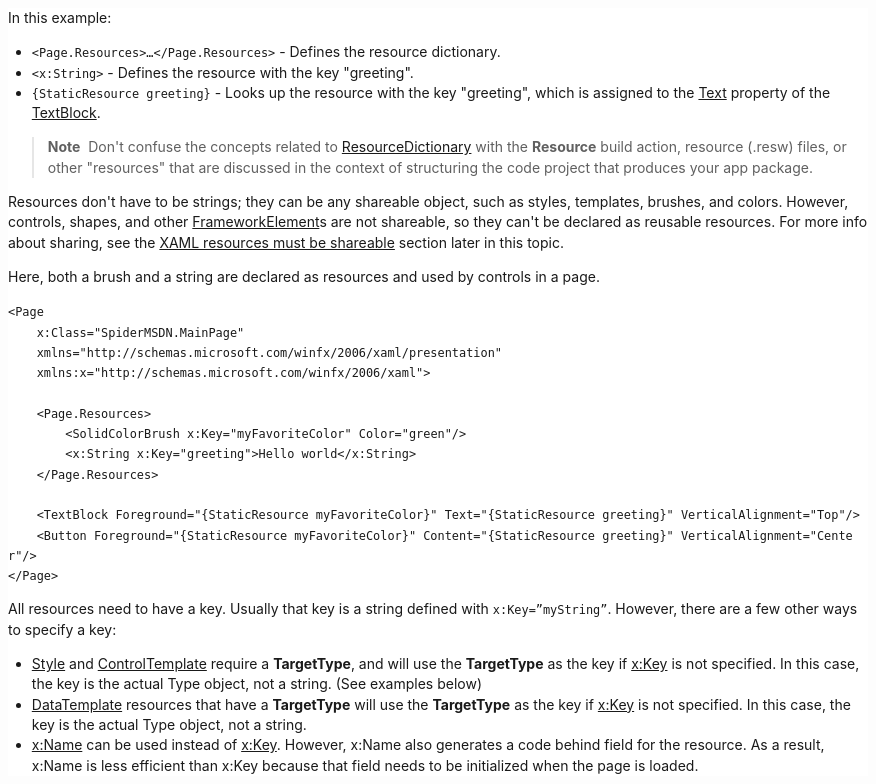 In this example:

-   `<Page.Resources>…</Page.Resources>` - Defines the resource dictionary.
-   `<x:String>` - Defines the resource with the key "greeting".
-   `{StaticResource greeting}` - Looks up the resource with the key "greeting", which is assigned to the [Text](https://docs.microsoft.com/uwp/api/windows.ui.xaml.controls.textblock.text) property of the [TextBlock](https://docs.microsoft.com/uwp/api/Windows.UI.Xaml.Controls.TextBlock).

> **Note**&nbsp;&nbsp;Don't confuse the concepts related to [ResourceDictionary](https://docs.microsoft.com/uwp/api/Windows.UI.Xaml.ResourceDictionary) with the **Resource** build action, resource (.resw) files, or other "resources" that are discussed in the context of structuring the code project that produces your app package.

Resources don't have to be strings; they can be any shareable object, such as styles, templates, brushes, and colors. However, controls, shapes, and other [FrameworkElement](https://docs.microsoft.com/uwp/api/Windows.UI.Xaml.FrameworkElement)s are not shareable, so they can't be declared as reusable resources. For more info about sharing, see the [XAML resources must be shareable](#xaml-resources-must-be-shareable) section later in this topic.

Here, both a brush and a string are declared as resources and used by controls in a page.

```XAML
<Page
    x:Class="SpiderMSDN.MainPage"
    xmlns="http://schemas.microsoft.com/winfx/2006/xaml/presentation"
    xmlns:x="http://schemas.microsoft.com/winfx/2006/xaml">

    <Page.Resources>
        <SolidColorBrush x:Key="myFavoriteColor" Color="green"/>
        <x:String x:Key="greeting">Hello world</x:String>
    </Page.Resources>

    <TextBlock Foreground="{StaticResource myFavoriteColor}" Text="{StaticResource greeting}" VerticalAlignment="Top"/>
    <Button Foreground="{StaticResource myFavoriteColor}" Content="{StaticResource greeting}" VerticalAlignment="Center"/>
</Page>
```

All resources need to have a key. Usually that key is a string defined with `x:Key=”myString”`. However, there are a few other ways to specify a key:

-   [Style](https://docs.microsoft.com/uwp/api/Windows.UI.Xaml.Style) and [ControlTemplate](https://docs.microsoft.com/uwp/api/Windows.UI.Xaml.Controls.ControlTemplate) require a **TargetType**, and will use the **TargetType** as the key if [x:Key](https://docs.microsoft.com/windows/uwp/xaml-platform/x-key-attribute) is not specified. In this case, the key is the actual Type object, not a string. (See examples below)
-   [DataTemplate](https://docs.microsoft.com/uwp/api/Windows.UI.Xaml.DataTemplate) resources that have a **TargetType** will use the **TargetType** as the key if [x:Key](https://docs.microsoft.com/windows/uwp/xaml-platform/x-key-attribute) is not specified. In this case, the key is the actual Type object, not a string.
-   [x:Name](https://docs.microsoft.com/windows/uwp/xaml-platform/x-name-attribute) can be used instead of [x:Key](https://docs.microsoft.com/windows/uwp/xaml-platform/x-key-attribute). However, x:Name also generates a code behind field for the resource. As a result, x:Name is less efficient than x:Key because that field needs to be initialized when the page is loaded.
